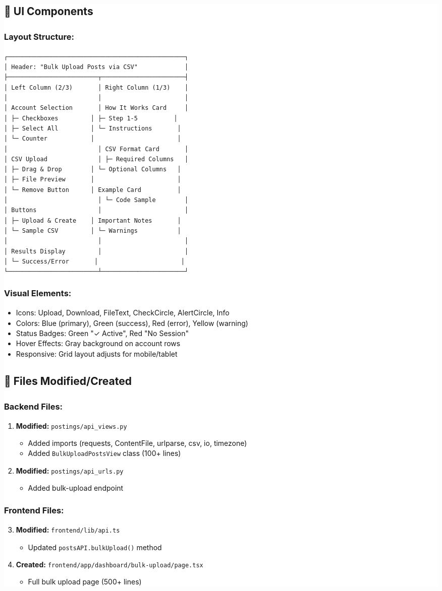 ## 🎨 UI Components

### Layout Structure:
```
┌─────────────────────────────────────────────────┐
│ Header: "Bulk Upload Posts via CSV"             │
├─────────────────────────┬───────────────────────┤
│ Left Column (2/3)       │ Right Column (1/3)    │
│                         │                       │
│ Account Selection       │ How It Works Card     │
│ ├─ Checkboxes         │ ├─ Step 1-5          │
│ ├─ Select All         │ └─ Instructions       │
│ └─ Counter            │                       │
│                         │ CSV Format Card       │
│ CSV Upload              │ ├─ Required Columns   │
│ ├─ Drag & Drop        │ └─ Optional Columns   │
│ ├─ File Preview       │                       │
│ └─ Remove Button      │ Example Card          │
│                         │ └─ Code Sample        │
│ Buttons                 │                       │
│ ├─ Upload & Create    │ Important Notes       │
│ └─ Sample CSV         │ └─ Warnings           │
│                         │                       │
│ Results Display         │                       │
│ └─ Success/Error       │                       │
└─────────────────────────┴───────────────────────┘
```

### Visual Elements:
- Icons: Upload, Download, FileText, CheckCircle, AlertCircle, Info
- Colors: Blue (primary), Green (success), Red (error), Yellow (warning)
- Status Badges: Green "✓ Active", Red "No Session"
- Hover Effects: Gray background on account rows
- Responsive: Grid layout adjusts for mobile/tablet

## 📝 Files Modified/Created

### Backend Files:
1. **Modified:** `postings/api_views.py`
   - Added imports (requests, ContentFile, urlparse, csv, io, timezone)
   - Added `BulkUploadPostsView` class (100+ lines)

2. **Modified:** `postings/api_urls.py`
   - Added bulk-upload endpoint

### Frontend Files:
3. **Modified:** `frontend/lib/api.ts`
   - Updated `postsAPI.bulkUpload()` method

4. **Created:** `frontend/app/dashboard/bulk-upload/page.tsx`
   - Full bulk upload page (500+ lines)
